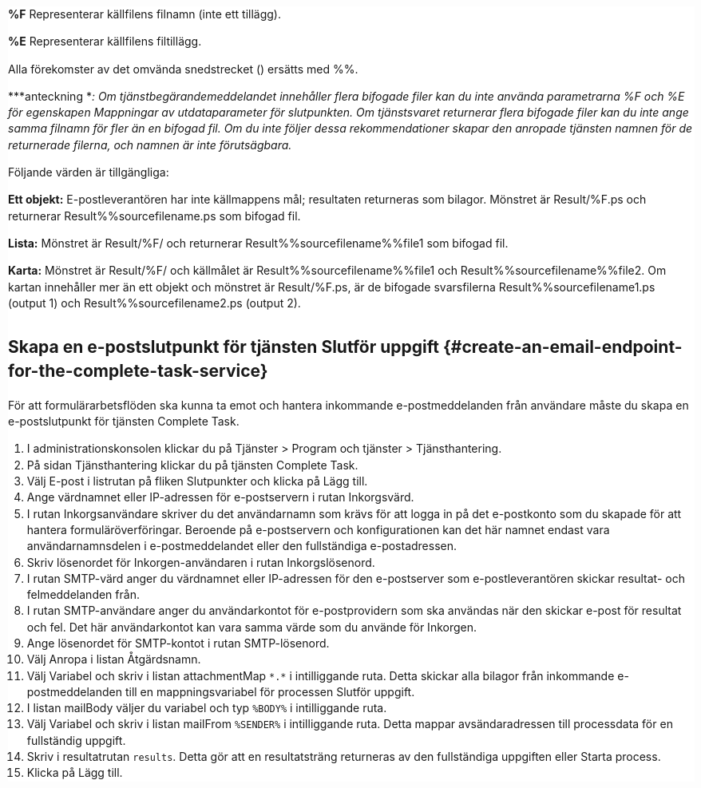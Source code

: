 **%F** Representerar källfilens filnamn (inte ett tillägg).

**%E** Representerar källfilens filtillägg.

Alla förekomster av det omvända snedstrecket (\) ersätts med %%.

***anteckning **: Om tjänstbegärandemeddelandet innehåller flera bifogade filer kan du inte använda parametrarna %F och %E för egenskapen Mappningar av utdataparameter för slutpunkten. Om tjänstsvaret returnerar flera bifogade filer kan du inte ange samma filnamn för fler än en bifogad fil. Om du inte följer dessa rekommendationer skapar den anropade tjänsten namnen för de returnerade filerna, och namnen är inte förutsägbara.*

Följande värden är tillgängliga:

**Ett objekt:** E-postleverantören har inte källmappens mål; resultaten returneras som bilagor. Mönstret är Result/%F.ps och returnerar Result%%sourcefilename.ps som bifogad fil.

**Lista:** Mönstret är Result/%F/ och returnerar Result%%sourcefilename%%file1 som bifogad fil.

**Karta:** Mönstret är Result/%F/ och källmålet är Result%%sourcefilename%%file1 och Result%%sourcefilename%%file2. Om kartan innehåller mer än ett objekt och mönstret är Result/%F.ps, är de bifogade svarsfilerna Result%%sourcefilename1.ps (output 1) och Result%%sourcefilename2.ps (output 2).

## Skapa en e-postslutpunkt för tjänsten Slutför uppgift {#create-an-email-endpoint-for-the-complete-task-service}

För att formulärarbetsflöden ska kunna ta emot och hantera inkommande e-postmeddelanden från användare måste du skapa en e-postslutpunkt för tjänsten Complete Task.

1. I administrationskonsolen klickar du på Tjänster > Program och tjänster > Tjänsthantering.
1. På sidan Tjänsthantering klickar du på tjänsten Complete Task.
1. Välj E-post i listrutan på fliken Slutpunkter och klicka på Lägg till.
1. Ange värdnamnet eller IP-adressen för e-postservern i rutan Inkorgsvärd.
1. I rutan Inkorgsanvändare skriver du det användarnamn som krävs för att logga in på det e-postkonto som du skapade för att hantera formuläröverföringar. Beroende på e-postservern och konfigurationen kan det här namnet endast vara användarnamnsdelen i e-postmeddelandet eller den fullständiga e-postadressen.
1. Skriv lösenordet för Inkorgen-användaren i rutan Inkorgslösenord.
1. I rutan SMTP-värd anger du värdnamnet eller IP-adressen för den e-postserver som e-postleverantören skickar resultat- och felmeddelanden från.
1. I rutan SMTP-användare anger du användarkontot för e-postprovidern som ska användas när den skickar e-post för resultat och fel. Det här användarkontot kan vara samma värde som du använde för Inkorgen.
1. Ange lösenordet för SMTP-kontot i rutan SMTP-lösenord.
1. Välj Anropa i listan Åtgärdsnamn.
1. Välj Variabel och skriv i listan attachmentMap `*.*` i intilliggande ruta. Detta skickar alla bilagor från inkommande e-postmeddelanden till en mappningsvariabel för processen Slutför uppgift.
1. I listan mailBody väljer du variabel och typ `%BODY%` i intilliggande ruta.
1. Välj Variabel och skriv i listan mailFrom `%SENDER%` i intilliggande ruta. Detta mappar avsändaradressen till processdata för en fullständig uppgift.
1. Skriv i resultatrutan `results`. Detta gör att en resultatsträng returneras av den fullständiga uppgiften eller Starta process.
1. Klicka på Lägg till.
